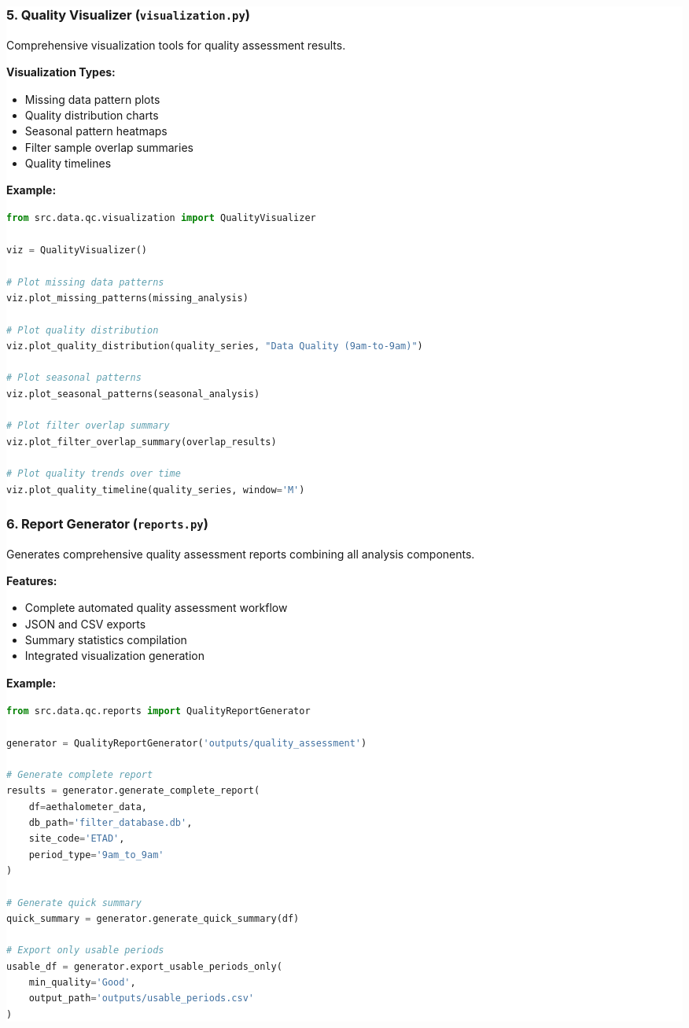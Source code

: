 ### 5. Quality Visualizer (`visualization.py`)

Comprehensive visualization tools for quality assessment results.

**Visualization Types:**
- Missing data pattern plots
- Quality distribution charts
- Seasonal pattern heatmaps
- Filter sample overlap summaries
- Quality timelines

**Example:**
```python
from src.data.qc.visualization import QualityVisualizer

viz = QualityVisualizer()

# Plot missing data patterns
viz.plot_missing_patterns(missing_analysis)

# Plot quality distribution
viz.plot_quality_distribution(quality_series, "Data Quality (9am-to-9am)")

# Plot seasonal patterns
viz.plot_seasonal_patterns(seasonal_analysis)

# Plot filter overlap summary
viz.plot_filter_overlap_summary(overlap_results)

# Plot quality trends over time
viz.plot_quality_timeline(quality_series, window='M')
```

### 6. Report Generator (`reports.py`)

Generates comprehensive quality assessment reports combining all analysis components.

**Features:**
- Complete automated quality assessment workflow
- JSON and CSV exports
- Summary statistics compilation
- Integrated visualization generation

**Example:**
```python
from src.data.qc.reports import QualityReportGenerator

generator = QualityReportGenerator('outputs/quality_assessment')

# Generate complete report
results = generator.generate_complete_report(
    df=aethalometer_data,
    db_path='filter_database.db',
    site_code='ETAD',
    period_type='9am_to_9am'
)

# Generate quick summary
quick_summary = generator.generate_quick_summary(df)

# Export only usable periods
usable_df = generator.export_usable_periods_only(
    min_quality='Good',
    output_path='outputs/usable_periods.csv'
)
```
